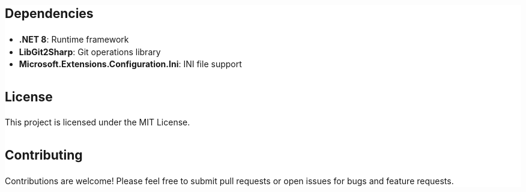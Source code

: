 ## Dependencies

- **.NET 8**: Runtime framework
- **LibGit2Sharp**: Git operations library
- **Microsoft.Extensions.Configuration.Ini**: INI file support

## License

This project is licensed under the MIT License.

## Contributing

Contributions are welcome! Please feel free to submit pull requests or open issues for bugs and feature requests.
